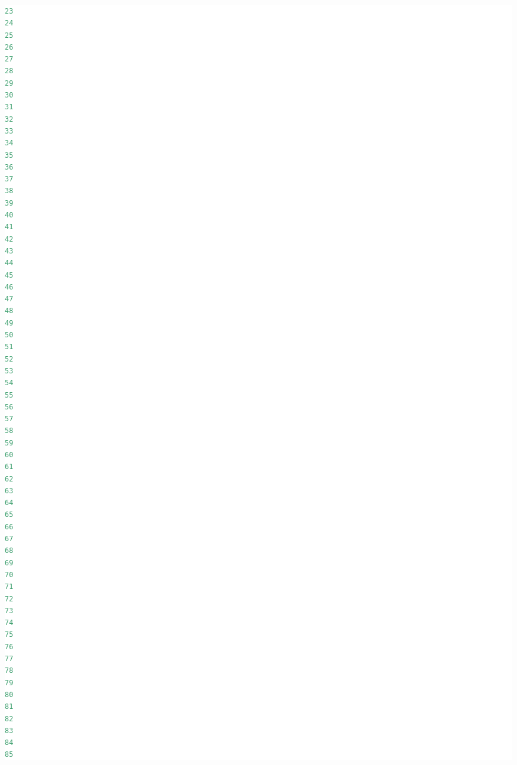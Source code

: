 ```javascript
23
24
25
26
27
28
29
30
31
32
33
34
35
36
37
38
39
40
41
42
43
44
45
46
47
48
49
50
51
52
53
54
55
56
57
58
59
60
61
62
63
64
65
66
67
68
69
70
71
72
73
74
75
76
77
78
79
80
81
82
83
84
85
```